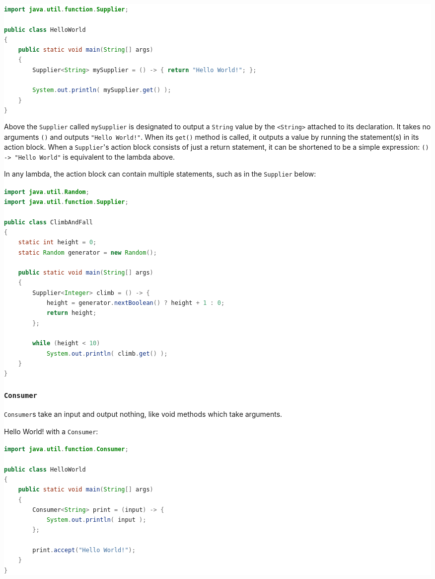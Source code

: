 ```java
import java.util.function.Supplier;

public class HelloWorld
{
    public static void main(String[] args)
    {
        Supplier<String> mySupplier = () -> { return "Hello World!"; };

        System.out.println( mySupplier.get() );
    }
}
```

Above the `Supplier` called `mySupplier` is designated to output a `String` value by the `<String>` attached to its declaration. It takes no arguments `()` and outputs `"Hello World!"`. When its `get()` method is called, it outputs a value by running the statement(s) in its action block. When a `Supplier`'s action block consists of just a return statement, it can be shortened to be a simple expression: `() -> "Hello World"` is equivalent to the lambda
above.

In any lambda, the action block can contain multiple statements, such as in the `Supplier` below:

```java
import java.util.Random;
import java.util.function.Supplier;

public class ClimbAndFall
{
    static int height = 0;
    static Random generator = new Random();

    public static void main(String[] args)
    {
        Supplier<Integer> climb = () -> {
            height = generator.nextBoolean() ? height + 1 : 0;
            return height;
        };

        while (height < 10)
            System.out.println( climb.get() );
    }
}
```

### `Consumer`

`Consumer`s take an input and output nothing, like void methods which take arguments.

Hello World! with a `Consumer`:

```java
import java.util.function.Consumer;

public class HelloWorld
{
    public static void main(String[] args)
    {
        Consumer<String> print = (input) -> {
            System.out.println( input );
        };

        print.accept("Hello World!");
    }
}
```
